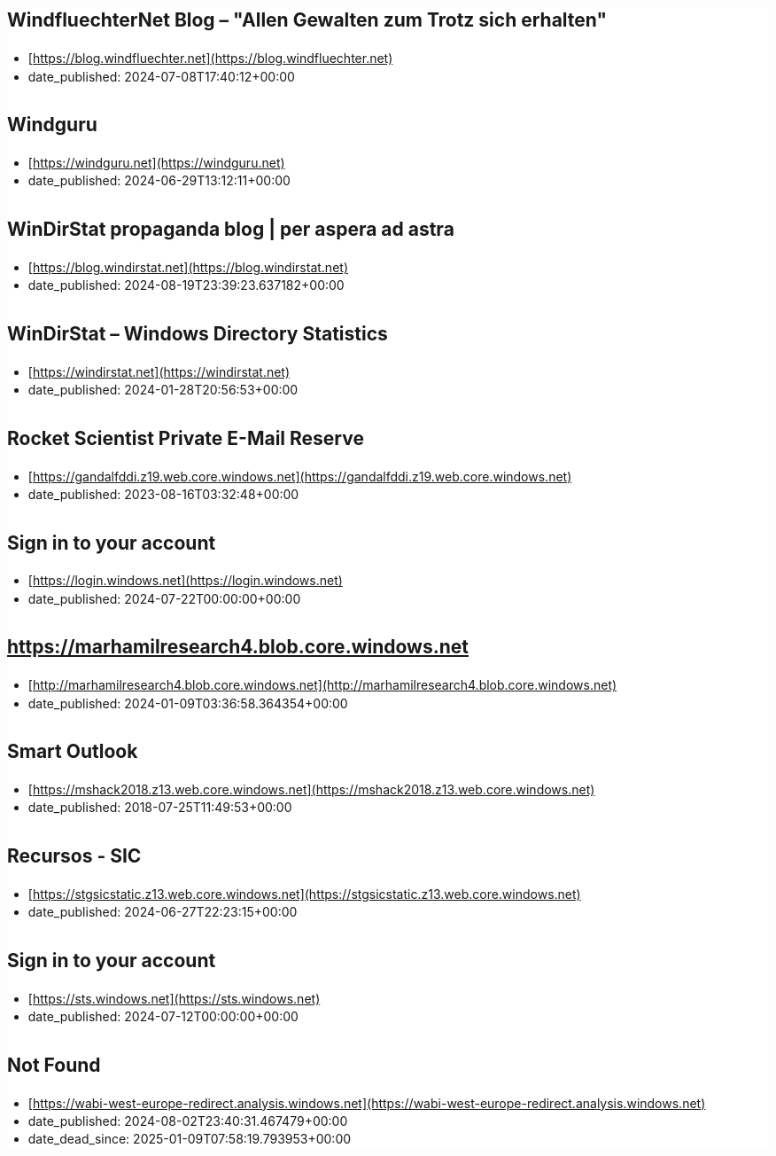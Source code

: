  ## WindfluechterNet Blog – "Allen Gewalten zum Trotz sich erhalten"
 - [https://blog.windfluechter.net](https://blog.windfluechter.net)
 - date_published: 2024-07-08T17:40:12+00:00

 ## Windguru
 - [https://windguru.net](https://windguru.net)
 - date_published: 2024-06-29T13:12:11+00:00

 ## WinDirStat propaganda blog | per aspera ad astra
 - [https://blog.windirstat.net](https://blog.windirstat.net)
 - date_published: 2024-08-19T23:39:23.637182+00:00

 ## WinDirStat – Windows Directory Statistics
 - [https://windirstat.net](https://windirstat.net)
 - date_published: 2024-01-28T20:56:53+00:00

 ## Rocket Scientist Private E-Mail Reserve
 - [https://gandalfddi.z19.web.core.windows.net](https://gandalfddi.z19.web.core.windows.net)
 - date_published: 2023-08-16T03:32:48+00:00

 ## Sign in to your account
 - [https://login.windows.net](https://login.windows.net)
 - date_published: 2024-07-22T00:00:00+00:00

 ## https://marhamilresearch4.blob.core.windows.net
 - [http://marhamilresearch4.blob.core.windows.net](http://marhamilresearch4.blob.core.windows.net)
 - date_published: 2024-01-09T03:36:58.364354+00:00

 ## Smart Outlook
 - [https://mshack2018.z13.web.core.windows.net](https://mshack2018.z13.web.core.windows.net)
 - date_published: 2018-07-25T11:49:53+00:00

 ## Recursos - SIC
 - [https://stgsicstatic.z13.web.core.windows.net](https://stgsicstatic.z13.web.core.windows.net)
 - date_published: 2024-06-27T22:23:15+00:00

 ## Sign in to your account
 - [https://sts.windows.net](https://sts.windows.net)
 - date_published: 2024-07-12T00:00:00+00:00

 ## Not Found
 - [https://wabi-west-europe-redirect.analysis.windows.net](https://wabi-west-europe-redirect.analysis.windows.net)
 - date_published: 2024-08-02T23:40:31.467479+00:00
 - date_dead_since: 2025-01-09T07:58:19.793953+00:00
